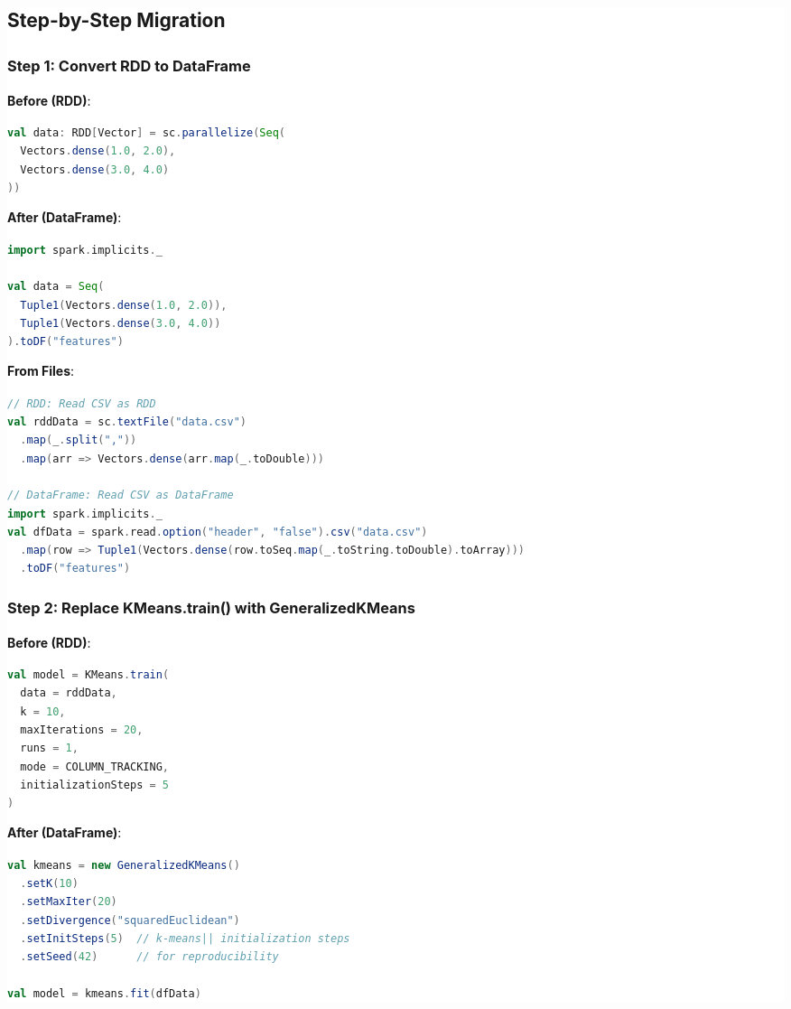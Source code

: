 
## Step-by-Step Migration

### Step 1: Convert RDD to DataFrame

**Before (RDD)**:
```scala
val data: RDD[Vector] = sc.parallelize(Seq(
  Vectors.dense(1.0, 2.0),
  Vectors.dense(3.0, 4.0)
))
```

**After (DataFrame)**:
```scala
import spark.implicits._

val data = Seq(
  Tuple1(Vectors.dense(1.0, 2.0)),
  Tuple1(Vectors.dense(3.0, 4.0))
).toDF("features")
```

**From Files**:
```scala
// RDD: Read CSV as RDD
val rddData = sc.textFile("data.csv")
  .map(_.split(","))
  .map(arr => Vectors.dense(arr.map(_.toDouble)))

// DataFrame: Read CSV as DataFrame
import spark.implicits._
val dfData = spark.read.option("header", "false").csv("data.csv")
  .map(row => Tuple1(Vectors.dense(row.toSeq.map(_.toString.toDouble).toArray)))
  .toDF("features")
```

### Step 2: Replace KMeans.train() with GeneralizedKMeans

**Before (RDD)**:
```scala
val model = KMeans.train(
  data = rddData,
  k = 10,
  maxIterations = 20,
  runs = 1,
  mode = COLUMN_TRACKING,
  initializationSteps = 5
)
```

**After (DataFrame)**:
```scala
val kmeans = new GeneralizedKMeans()
  .setK(10)
  .setMaxIter(20)
  .setDivergence("squaredEuclidean")
  .setInitSteps(5)  // k-means|| initialization steps
  .setSeed(42)      // for reproducibility

val model = kmeans.fit(dfData)
```
